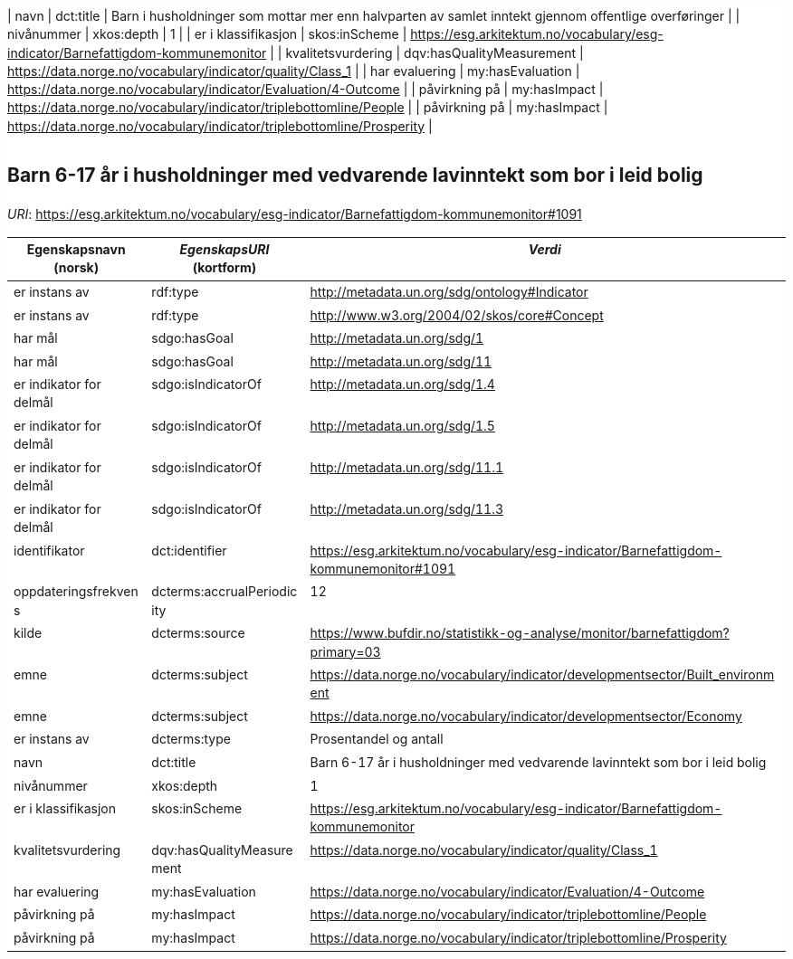 | navn | dct:title | Barn i husholdninger som mottar mer enn halvparten av samlet inntekt gjennom offentlige overføringer  |
| nivånummer | xkos:depth | 1 |
| er i klassifikasjon | skos:inScheme | <https://esg.arkitektum.no/vocabulary/esg-indicator/Barnefattigdom-kommunemonitor> |
| kvalitetsvurdering | dqv:hasQualityMeasurement | <https://data.norge.no/vocabulary/indicator/quality/Class_1> |
| har evaluering | my:hasEvaluation | <https://data.norge.no/vocabulary/indicator/Evaluation/4-Outcome> |
| påvirkning på | my:hasImpact | <https://data.norge.no/vocabulary/indicator/triplebottomline/People> |
| påvirkning på | my:hasImpact | <https://data.norge.no/vocabulary/indicator/triplebottomline/Prosperity> |


<h2 id="1091">Barn 6-17 år i husholdninger med vedvarende lavinntekt som bor i leid bolig </h2>

*URI*: <https://esg.arkitektum.no/vocabulary/esg-indicator/Barnefattigdom-kommunemonitor#1091>

| Egenskapsnavn (norsk) | *EgenskapsURI* (kortform) | *Verdi* |
|------------------------|-----------------------------|-----------|
| er instans av | rdf:type | <http://metadata.un.org/sdg/ontology#Indicator> |
| er instans av | rdf:type | <http://www.w3.org/2004/02/skos/core#Concept> |
| har mål | sdgo:hasGoal | <http://metadata.un.org/sdg/1> |
| har mål | sdgo:hasGoal | <http://metadata.un.org/sdg/11> |
| er indikator for delmål | sdgo:isIndicatorOf | <http://metadata.un.org/sdg/1.4> |
| er indikator for delmål | sdgo:isIndicatorOf | <http://metadata.un.org/sdg/1.5> |
| er indikator for delmål | sdgo:isIndicatorOf | <http://metadata.un.org/sdg/11.1> |
| er indikator for delmål | sdgo:isIndicatorOf | <http://metadata.un.org/sdg/11.3> |
| identifikator | dct:identifier | <https://esg.arkitektum.no/vocabulary/esg-indicator/Barnefattigdom-kommunemonitor#1091> |
| oppdateringsfrekvens | dcterms:accrualPeriodicity | 12 |
| kilde | dcterms:source | <https://www.bufdir.no/statistikk-og-analyse/monitor/barnefattigdom?primary=03> |
| emne | dcterms:subject | <https://data.norge.no/vocabulary/indicator/developmentsector/Built_environment> |
| emne | dcterms:subject | <https://data.norge.no/vocabulary/indicator/developmentsector/Economy> |
| er instans av | dcterms:type | Prosentandel og antall |
| navn | dct:title | Barn 6-17 år i husholdninger med vedvarende lavinntekt som bor i leid bolig  |
| nivånummer | xkos:depth | 1 |
| er i klassifikasjon | skos:inScheme | <https://esg.arkitektum.no/vocabulary/esg-indicator/Barnefattigdom-kommunemonitor> |
| kvalitetsvurdering | dqv:hasQualityMeasurement | <https://data.norge.no/vocabulary/indicator/quality/Class_1> |
| har evaluering | my:hasEvaluation | <https://data.norge.no/vocabulary/indicator/Evaluation/4-Outcome> |
| påvirkning på | my:hasImpact | <https://data.norge.no/vocabulary/indicator/triplebottomline/People> |
| påvirkning på | my:hasImpact | <https://data.norge.no/vocabulary/indicator/triplebottomline/Prosperity> |
